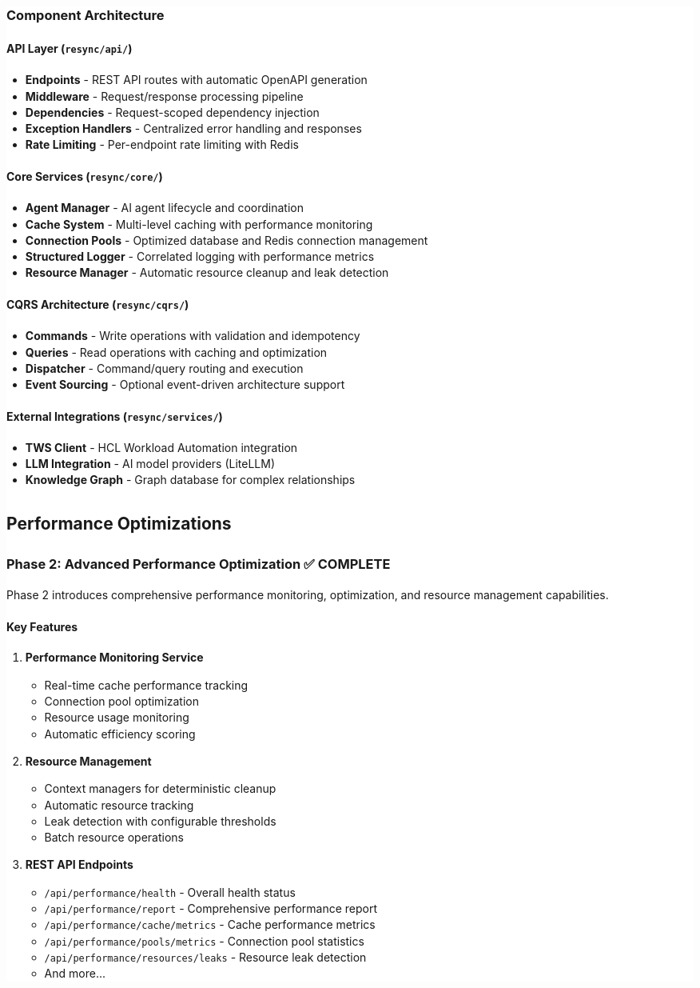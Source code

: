 ### Component Architecture

#### API Layer (`resync/api/`)
- **Endpoints** - REST API routes with automatic OpenAPI generation
- **Middleware** - Request/response processing pipeline
- **Dependencies** - Request-scoped dependency injection
- **Exception Handlers** - Centralized error handling and responses
- **Rate Limiting** - Per-endpoint rate limiting with Redis

#### Core Services (`resync/core/`)
- **Agent Manager** - AI agent lifecycle and coordination
- **Cache System** - Multi-level caching with performance monitoring
- **Connection Pools** - Optimized database and Redis connection management
- **Structured Logger** - Correlated logging with performance metrics
- **Resource Manager** - Automatic resource cleanup and leak detection

#### CQRS Architecture (`resync/cqrs/`)
- **Commands** - Write operations with validation and idempotency
- **Queries** - Read operations with caching and optimization
- **Dispatcher** - Command/query routing and execution
- **Event Sourcing** - Optional event-driven architecture support

#### External Integrations (`resync/services/`)
- **TWS Client** - HCL Workload Automation integration
- **LLM Integration** - AI model providers (LiteLLM)
- **Knowledge Graph** - Graph database for complex relationships

## Performance Optimizations

### Phase 2: Advanced Performance Optimization ✅ COMPLETE

Phase 2 introduces comprehensive performance monitoring, optimization, and resource management capabilities.

#### Key Features

1. **Performance Monitoring Service**
   - Real-time cache performance tracking
   - Connection pool optimization
   - Resource usage monitoring
   - Automatic efficiency scoring

2. **Resource Management**
   - Context managers for deterministic cleanup
   - Automatic resource tracking
   - Leak detection with configurable thresholds
   - Batch resource operations

3. **REST API Endpoints**
   - `/api/performance/health` - Overall health status
   - `/api/performance/report` - Comprehensive performance report
   - `/api/performance/cache/metrics` - Cache performance metrics
   - `/api/performance/pools/metrics` - Connection pool statistics
   - `/api/performance/resources/leaks` - Resource leak detection
   - And more...

